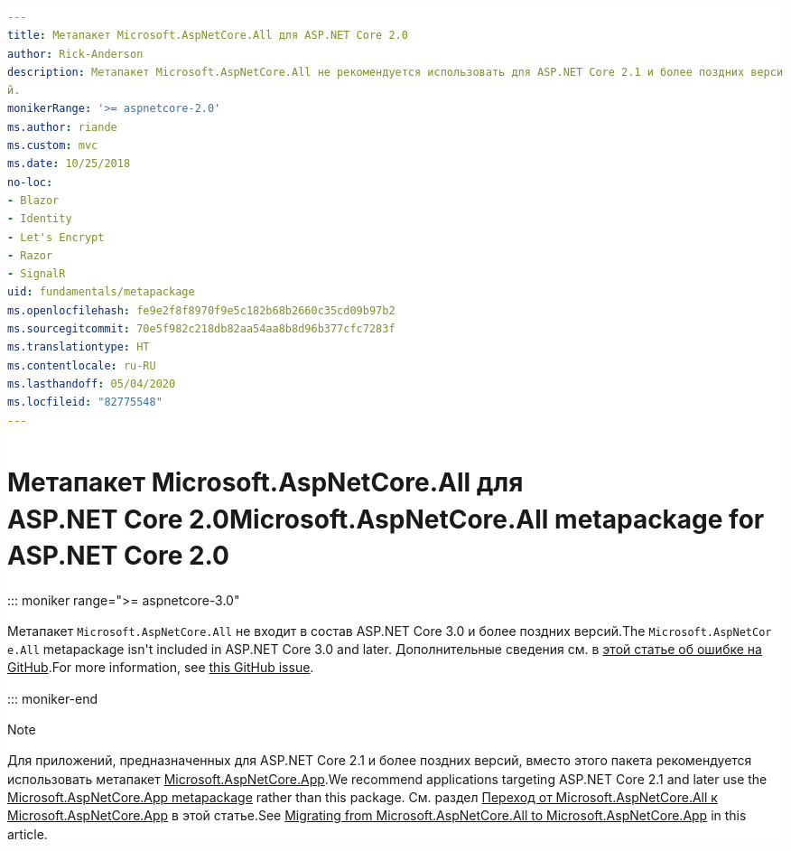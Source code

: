 ```yaml
---
title: Метапакет Microsoft.AspNetCore.All для ASP.NET Core 2.0
author: Rick-Anderson
description: Метапакет Microsoft.AspNetCore.All не рекомендуется использовать для ASP.NET Core 2.1 и более поздних версий.
monikerRange: '>= aspnetcore-2.0'
ms.author: riande
ms.custom: mvc
ms.date: 10/25/2018
no-loc:
- Blazor
- Identity
- Let's Encrypt
- Razor
- SignalR
uid: fundamentals/metapackage
ms.openlocfilehash: fe9e2f8f8970f9e5c182b68b2660c35cd09b97b2
ms.sourcegitcommit: 70e5f982c218db82aa54aa8b8d96b377cfc7283f
ms.translationtype: HT
ms.contentlocale: ru-RU
ms.lasthandoff: 05/04/2020
ms.locfileid: "82775548"
---
```

# <a name="microsoftaspnetcoreall-metapackage-for-aspnet-core-20"></a><span data-ttu-id="6ddd4-103">Метапакет Microsoft.AspNetCore.All для ASP.NET Core 2.0</span><span class="sxs-lookup"><span data-stu-id="6ddd4-103">Microsoft.AspNetCore.All metapackage for ASP.NET Core 2.0</span></span>

::: moniker range=">= aspnetcore-3.0"

<span data-ttu-id="6ddd4-104">Метапакет `Microsoft.AspNetCore.All` не входит в состав ASP.NET Core 3.0 и более поздних версий.</span><span class="sxs-lookup"><span data-stu-id="6ddd4-104">The `Microsoft.AspNetCore.All` metapackage isn't included in ASP.NET Core 3.0 and later.</span></span> <span data-ttu-id="6ddd4-105">Дополнительные сведения см. в [этой статье об ошибке на GitHub](https://github.com/aspnet/Announcements/issues/314).</span><span class="sxs-lookup"><span data-stu-id="6ddd4-105">For more information, see [this GitHub issue](https://github.com/aspnet/Announcements/issues/314).</span></span>

::: moniker-end

> [!NOTE]
> <span data-ttu-id="6ddd4-106">Для приложений, предназначенных для ASP.NET Core 2.1 и более поздних версий, вместо этого пакета рекомендуется использовать метапакет [Microsoft.AspNetCore.App](xref:fundamentals/metapackage-app).</span><span class="sxs-lookup"><span data-stu-id="6ddd4-106">We recommend applications targeting ASP.NET Core 2.1 and later use the [Microsoft.AspNetCore.App metapackage](xref:fundamentals/metapackage-app) rather than this package.</span></span> <span data-ttu-id="6ddd4-107">См. раздел [Переход от Microsoft.AspNetCore.All к Microsoft.AspNetCore.App](#migrate) в этой статье.</span><span class="sxs-lookup"><span data-stu-id="6ddd4-107">See [Migrating from Microsoft.AspNetCore.All to Microsoft.AspNetCore.App](#migrate) in this article.</span></span>
